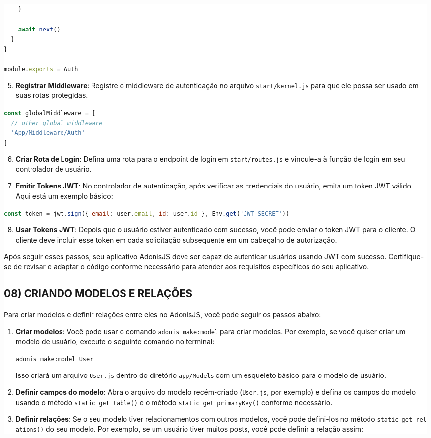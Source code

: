 ```javascript
    }

    await next()
  }
}

module.exports = Auth
```

5. **Registrar Middleware**: Registre o middleware de autenticação no arquivo `start/kernel.js` para que ele possa ser usado em suas rotas protegidas.

```javascript
const globalMiddleware = [
  // other global middleware
  'App/Middleware/Auth'
]
```

6. **Criar Rota de Login**: Defina uma rota para o endpoint de login em `start/routes.js` e vincule-a à função de login em seu controlador de usuário.

7. **Emitir Tokens JWT**: No controlador de autenticação, após verificar as credenciais do usuário, emita um token JWT válido. Aqui está um exemplo básico:

```javascript
const token = jwt.sign({ email: user.email, id: user.id }, Env.get('JWT_SECRET'))
```

8. **Usar Tokens JWT**: Depois que o usuário estiver autenticado com sucesso, você pode enviar o token JWT para o cliente. O cliente deve incluir esse token em cada solicitação subsequente em um cabeçalho de autorização.

Após seguir esses passos, seu aplicativo AdonisJS deve ser capaz de autenticar usuários usando JWT com sucesso. Certifique-se de revisar e adaptar o código conforme necessário para atender aos requisitos específicos do seu aplicativo.

## 08) CRIANDO MODELOS E RELAÇÕES
Para criar modelos e definir relações entre eles no AdonisJS, você pode seguir os passos abaixo:

1. **Criar modelos**:
   Você pode usar o comando `adonis make:model` para criar modelos. Por exemplo, se você quiser criar um modelo de usuário, execute o seguinte comando no terminal:

   ```
   adonis make:model User
   ```

   Isso criará um arquivo `User.js` dentro do diretório `app/Models` com um esqueleto básico para o modelo de usuário.

2. **Definir campos do modelo**:
   Abra o arquivo do modelo recém-criado (`User.js`, por exemplo) e defina os campos do modelo usando o método `static get table()` e o método `static get primaryKey()` conforme necessário.

3. **Definir relações**:
   Se o seu modelo tiver relacionamentos com outros modelos, você pode defini-los no método `static get relations()` do seu modelo. Por exemplo, se um usuário tiver muitos posts, você pode definir a relação assim:
